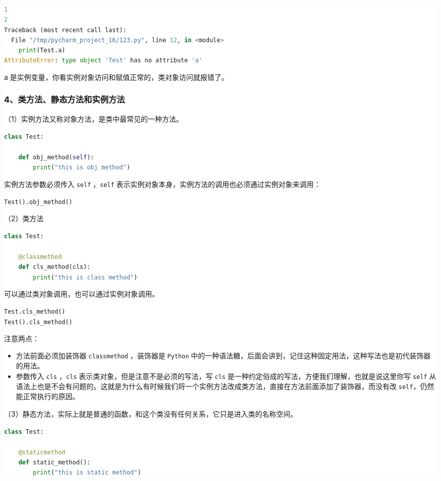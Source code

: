 ```python
1
2
Traceback (most recent call last):
  File "/tmp/pycharm_project_16/123.py", line 12, in <module>
    print(Test.a)
AttributeError: type object 'Test' has no attribute 'a'
```

a 是实例变量，你看实例对象访问和赋值正常的，类对象访问就报错了。

### 4、类方法、静态方法和实例方法

（1）实例方法又称对象方法，是类中最常见的一种方法。

```python
class Test:
    
    def obj_method(self):
        print("this is obj method")
```

实例方法参数必须传入 `self` ，`self` 表示实例对象本身，实例方法的调用也必须通过实例对象来调用：

```python
Test().obj_method()
```

（2）类方法

```python
class Test:
    
    @classmethod
    def cls_method(cls):
        print("this is class method")
```

可以通过类对象调用，也可以通过实例对象调用。

```python
Test.cls_method()
Test().cls_method()
```

注意两点：

- 方法前面必须加装饰器 `classmethod` ，装饰器是 `Python` 中的一种语法糖，后面会讲到，记住这种固定用法，这种写法也是初代装饰器的用法。
- 参数传入 `cls` ，`cls` 表示类对象，但是注意不是必须的写法，写 `cls` 是一种约定俗成的写法，方便我们理解，也就是说这里你写 `self` 从语法上也是不会有问题的。这就是为什么有时候我们将一个实例方法改成类方法，直接在方法前面添加了装饰器，而没有改 `self`，仍然能正常执行的原因。

（3）静态方法，实际上就是普通的函数，和这个类没有任何关系，它只是进入类的名称空间。

```python
class Test:
    
    @staticmethod
    def static_method():
        print("this is static method")
```
